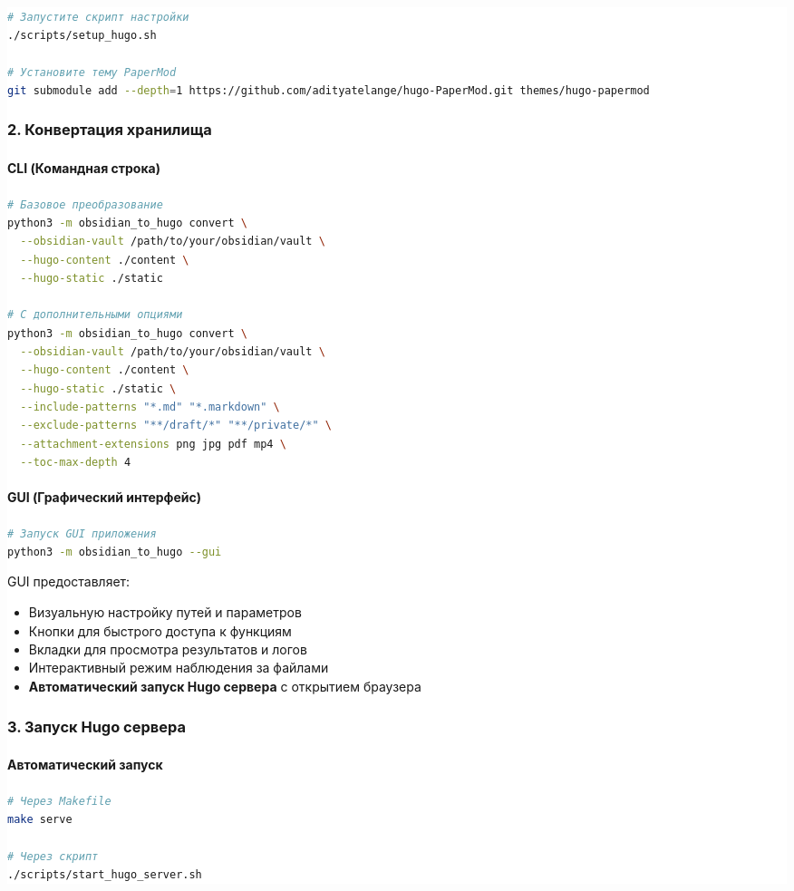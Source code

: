 ```bash
# Запустите скрипт настройки
./scripts/setup_hugo.sh

# Установите тему PaperMod
git submodule add --depth=1 https://github.com/adityatelange/hugo-PaperMod.git themes/hugo-papermod
```

### 2. Конвертация хранилища

#### CLI (Командная строка)

```bash
# Базовое преобразование
python3 -m obsidian_to_hugo convert \
  --obsidian-vault /path/to/your/obsidian/vault \
  --hugo-content ./content \
  --hugo-static ./static

# С дополнительными опциями
python3 -m obsidian_to_hugo convert \
  --obsidian-vault /path/to/your/obsidian/vault \
  --hugo-content ./content \
  --hugo-static ./static \
  --include-patterns "*.md" "*.markdown" \
  --exclude-patterns "**/draft/*" "**/private/*" \
  --attachment-extensions png jpg pdf mp4 \
  --toc-max-depth 4
```

#### GUI (Графический интерфейс)

```bash
# Запуск GUI приложения
python3 -m obsidian_to_hugo --gui
```

GUI предоставляет:
- Визуальную настройку путей и параметров
- Кнопки для быстрого доступа к функциям
- Вкладки для просмотра результатов и логов
- Интерактивный режим наблюдения за файлами
- **Автоматический запуск Hugo сервера** с открытием браузера

### 3. Запуск Hugo сервера

#### Автоматический запуск

```bash
# Через Makefile
make serve

# Через скрипт
./scripts/start_hugo_server.sh
```
